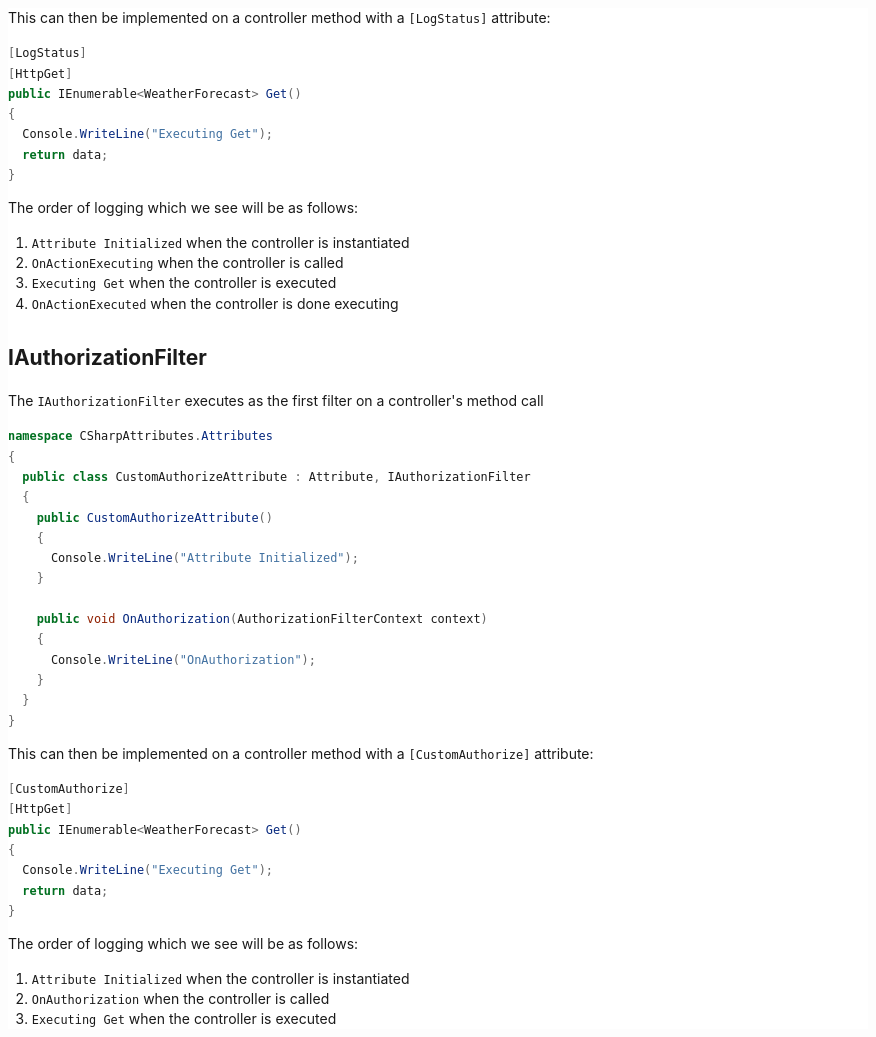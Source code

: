 This can then be implemented on a controller method with a `[LogStatus]` attribute:

```cs
[LogStatus]
[HttpGet]
public IEnumerable<WeatherForecast> Get()
{
  Console.WriteLine("Executing Get");
  return data;
}
```

The order of logging which we see will be as follows:

1. `Attribute Initialized` when the controller is instantiated
2. `OnActionExecuting` when the controller is called
3. `Executing Get` when the controller is executed
4. `OnActionExecuted` when the controller is done executing

## IAuthorizationFilter

The `IAuthorizationFilter` executes as the first filter on a controller's method call

```cs
namespace CSharpAttributes.Attributes
{
  public class CustomAuthorizeAttribute : Attribute, IAuthorizationFilter
  {
    public CustomAuthorizeAttribute()
    {
      Console.WriteLine("Attribute Initialized");
    }

    public void OnAuthorization(AuthorizationFilterContext context)
    {
      Console.WriteLine("OnAuthorization");
    }
  }
}
```

This can then be implemented on a controller method with a `[CustomAuthorize]` attribute:

```cs
[CustomAuthorize]
[HttpGet]
public IEnumerable<WeatherForecast> Get()
{
  Console.WriteLine("Executing Get");
  return data;
}
```

The order of logging which we see will be as follows:

1. `Attribute Initialized` when the controller is instantiated
2. `OnAuthorization` when the controller is called
3. `Executing Get` when the controller is executed
